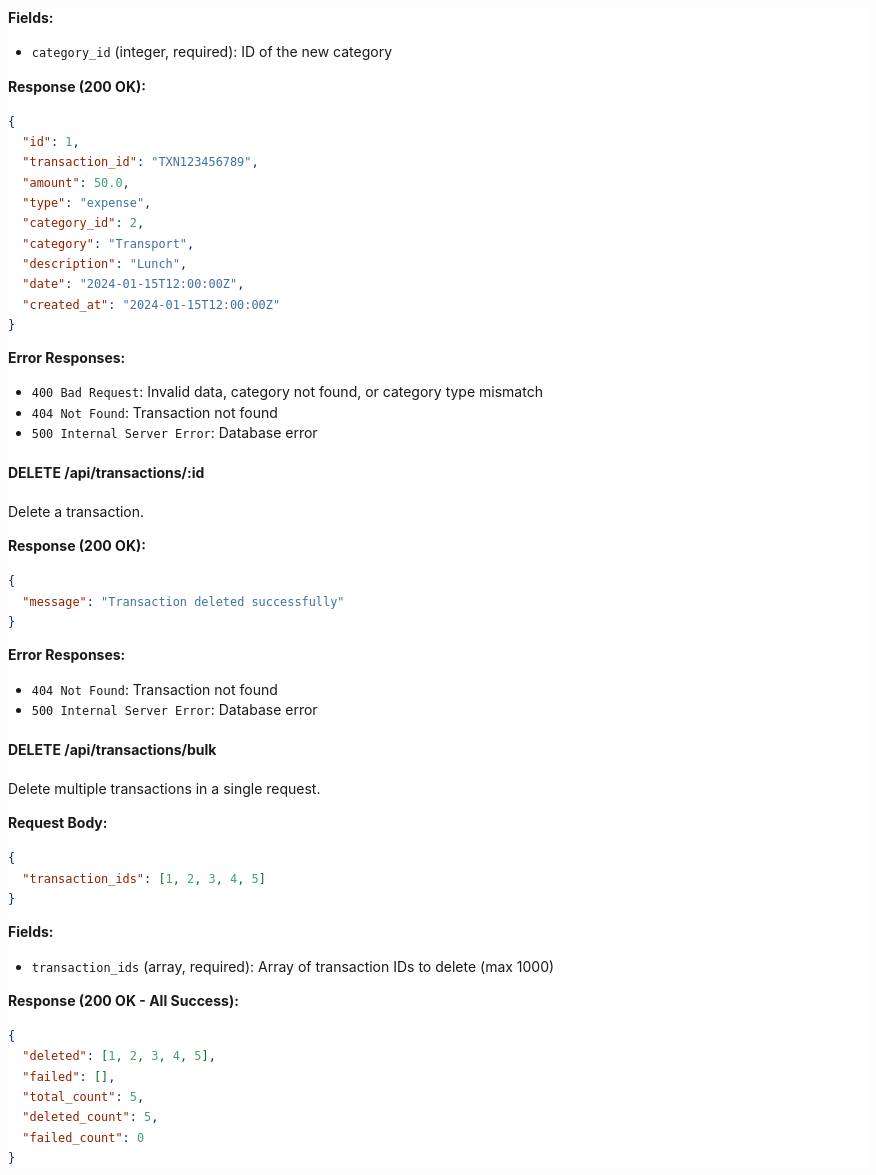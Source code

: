 **Fields:**
- `category_id` (integer, required): ID of the new category

**Response (200 OK):**
```json
{
  "id": 1,
  "transaction_id": "TXN123456789",
  "amount": 50.0,
  "type": "expense",
  "category_id": 2,
  "category": "Transport",
  "description": "Lunch",
  "date": "2024-01-15T12:00:00Z",
  "created_at": "2024-01-15T12:00:00Z"
}
```

**Error Responses:**
- `400 Bad Request`: Invalid data, category not found, or category type mismatch
- `404 Not Found`: Transaction not found
- `500 Internal Server Error`: Database error

#### DELETE /api/transactions/:id
Delete a transaction.

**Response (200 OK):**
```json
{
  "message": "Transaction deleted successfully"
}
```

**Error Responses:**
- `404 Not Found`: Transaction not found
- `500 Internal Server Error`: Database error

#### DELETE /api/transactions/bulk
Delete multiple transactions in a single request.

**Request Body:**
```json
{
  "transaction_ids": [1, 2, 3, 4, 5]
}
```

**Fields:**
- `transaction_ids` (array, required): Array of transaction IDs to delete (max 1000)

**Response (200 OK - All Success):**
```json
{
  "deleted": [1, 2, 3, 4, 5],
  "failed": [],
  "total_count": 5,
  "deleted_count": 5,
  "failed_count": 0
}
```
